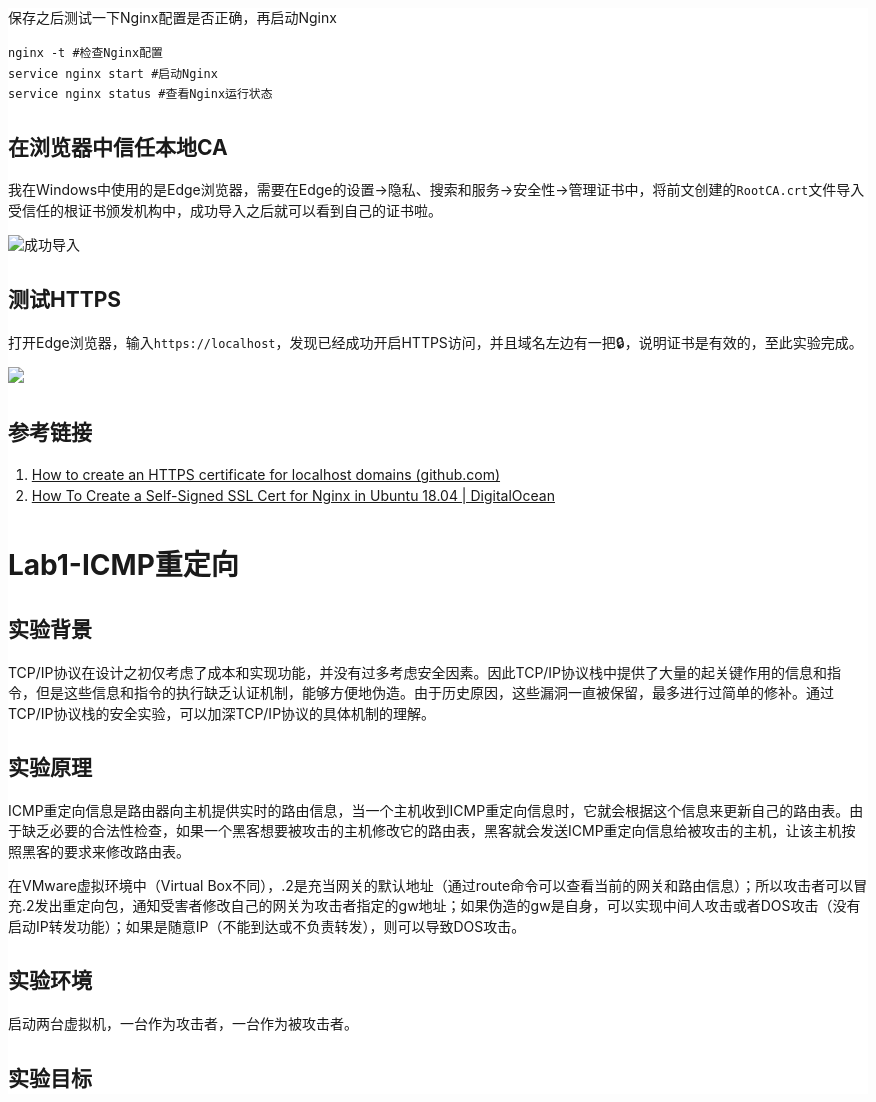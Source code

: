 保存之后测试一下Nginx配置是否正确，再启动Nginx

```shell
nginx -t #检查Nginx配置
service nginx start #启动Nginx
service nginx status #查看Nginx运行状态
```

## 在浏览器中信任本地CA

我在Windows中使用的是Edge浏览器，需要在Edge的设置->隐私、搜索和服务->安全性->管理证书中，将前文创建的`RootCA.crt`文件导入受信任的根证书颁发机构中，成功导入之后就可以看到自己的证书啦。

![成功导入](https://dlink.host/1drv/aHR0cHM6Ly8xZHJ2Lm1zL2kvYy8yMDNhZDEyNTIxNDAyYTk0L0lRUlNOSkJXcHJUVVNaRU9aOFhPR1BnY0FWZXlQX200TzRrT2piYW5PdmZqVlB3P3dpZHRoPTEwMjQ.png)

## 测试HTTPS

打开Edge浏览器，输入`https://localhost`，发现已经成功开启HTTPS访问，并且域名左边有一把🔒，说明证书是有效的，至此实验完成。

![](https://dlink.host/1drv/aHR0cHM6Ly8xZHJ2Lm1zL2kvYy8yMDNhZDEyNTIxNDAyYTk0L0lRVHE1ZHV0bEgtM1E0bTFHR3ZKdzlYYkFWWXBOUGlDQ0FIdTFjbmdCdkY1bVcwP3dpZHRoPTEwMjQ.png)

## 参考链接

1. [How to create an HTTPS certificate for localhost domains (github.com)](https://gist.github.com/cecilemuller/9492b848eb8fe46d462abeb26656c4f8)
2. [How To Create a Self-Signed SSL Cert for Nginx in Ubuntu 18.04 | DigitalOcean](https://www.digitalocean.com/community/tutorials/how-to-create-a-self-signed-ssl-certificate-for-nginx-in-ubuntu-18-04)

# Lab1-ICMP重定向

## 实验背景

TCP/IP协议在设计之初仅考虑了成本和实现功能，并没有过多考虑安全因素。因此TCP/IP协议栈中提供了大量的起关键作用的信息和指令，但是这些信息和指令的执行缺乏认证机制，能够方便地伪造。由于历史原因，这些漏洞一直被保留，最多进行过简单的修补。通过TCP/IP协议栈的安全实验，可以加深TCP/IP协议的具体机制的理解。

## 实验原理

ICMP重定向信息是路由器向主机提供实时的路由信息，当一个主机收到ICMP重定向信息时，它就会根据这个信息来更新自己的路由表。由于缺乏必要的合法性检查，如果一个黑客想要被攻击的主机修改它的路由表，黑客就会发送ICMP重定向信息给被攻击的主机，让该主机按照黑客的要求来修改路由表。

在VMware虚拟环境中（Virtual Box不同），.2是充当网关的默认地址（通过route命令可以查看当前的网关和路由信息）；所以攻击者可以冒充.2发出重定向包，通知受害者修改自己的网关为攻击者指定的gw地址；如果伪造的gw是自身，可以实现中间人攻击或者DOS攻击（没有启动IP转发功能）；如果是随意IP（不能到达或不负责转发），则可以导致DOS攻击。

## 实验环境

启动两台虚拟机，一台作为攻击者，一台作为被攻击者。

## 实验目标
